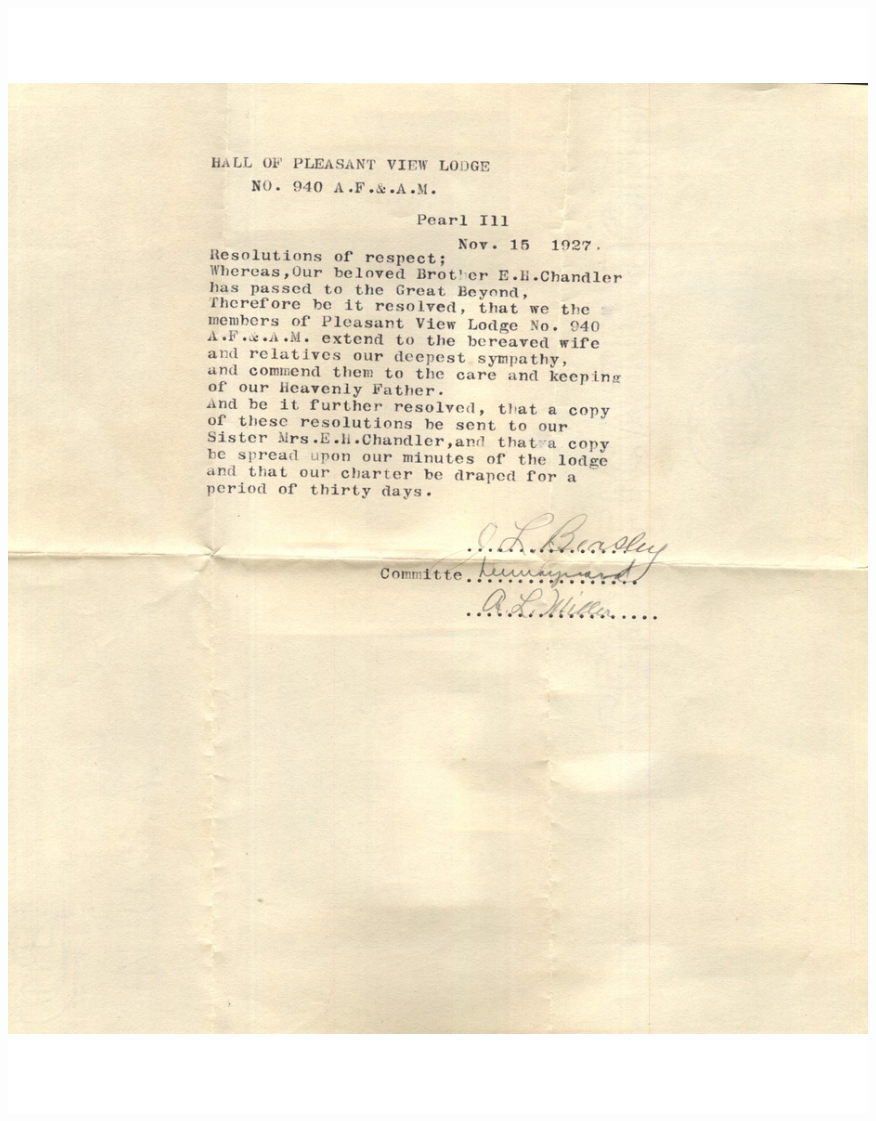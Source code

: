 <html><body><img class="alignnone size-full wp-image-1477" src="/wp-content/uploads/2014/06/postcard-2014-20140625_11213988_0651.jpg" alt="postcard-2014-20140625_11213988_0651" width="2480" height="2741">